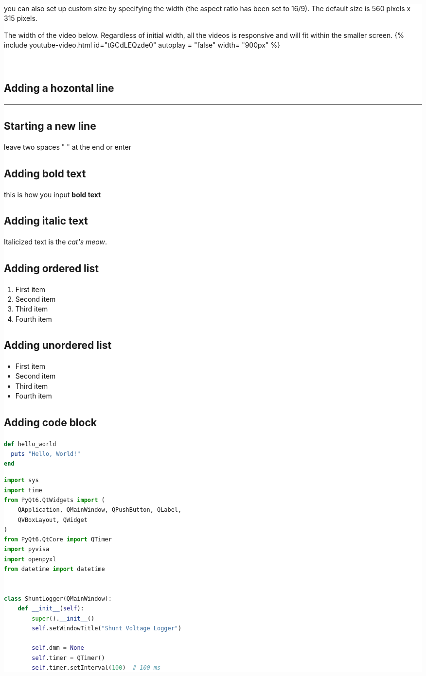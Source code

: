 you can also set up custom size by specifying the width (the aspect ratio has been set to 16/9). The default size is 560 pixels x 315 pixels.  

The width of the video below. Regardless of initial width, all the videos is responsive and will fit within the smaller screen.
{% include youtube-video.html id="tGCdLEQzde0" autoplay = "false" width= "900px" %}  

<br>

## Adding a hozontal line
---

## Starting a new line
leave two spaces "  " at the end or enter <br>

## Adding bold text
this is how you input **bold text**

## Adding italic text
Italicized text is the *cat's meow*.

## Adding ordered list
1. First item
2. Second item
3. Third item
4. Fourth item

## Adding unordered list
- First item
- Second item
- Third item
- Fourth item

## Adding code block
```ruby
def hello_world
  puts "Hello, World!"
end
```

```python
import sys
import time
from PyQt6.QtWidgets import (
    QApplication, QMainWindow, QPushButton, QLabel,
    QVBoxLayout, QWidget
)
from PyQt6.QtCore import QTimer
import pyvisa
import openpyxl
from datetime import datetime


class ShuntLogger(QMainWindow):
    def __init__(self):
        super().__init__()
        self.setWindowTitle("Shunt Voltage Logger")

        self.dmm = None
        self.timer = QTimer()
        self.timer.setInterval(100)  # 100 ms
```